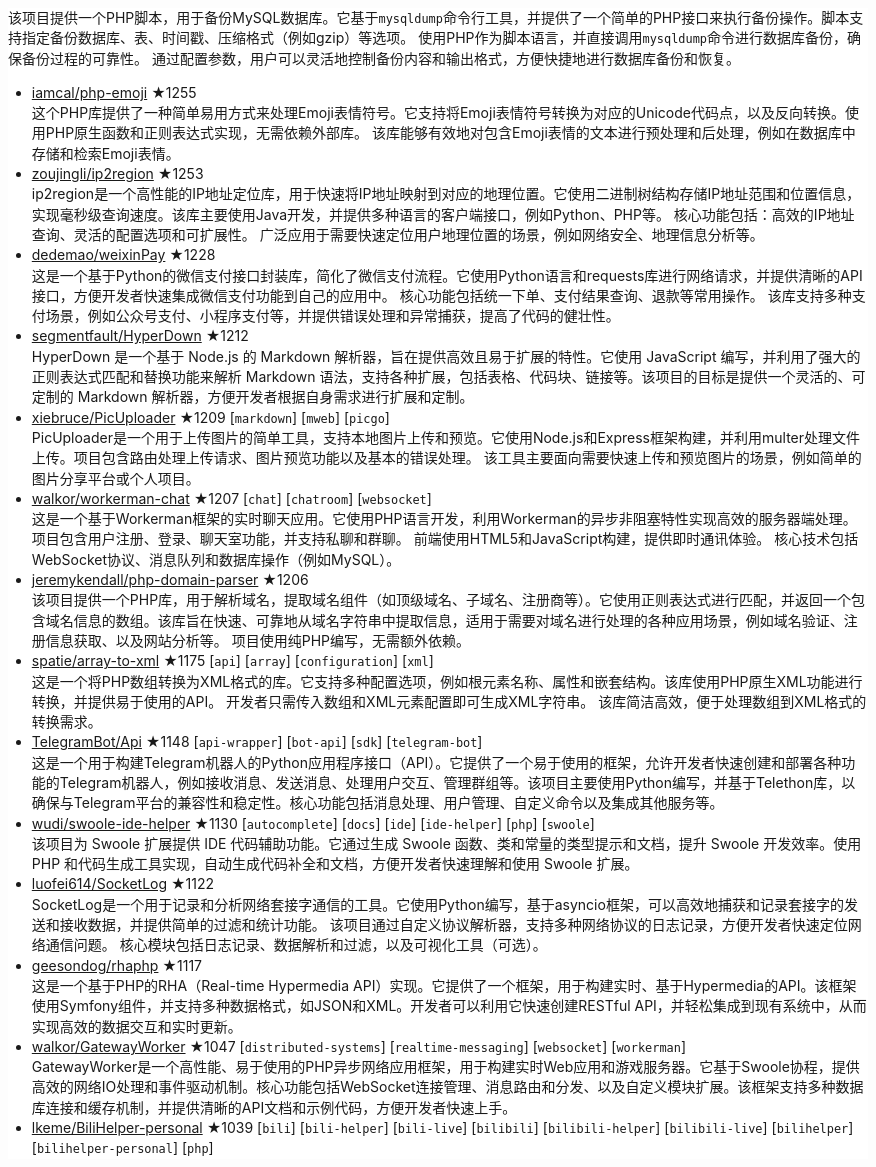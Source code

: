   该项目提供一个PHP脚本，用于备份MySQL数据库。它基于`mysqldump`命令行工具，并提供了一个简单的PHP接口来执行备份操作。脚本支持指定备份数据库、表、时间戳、压缩格式（例如gzip）等选项。  使用PHP作为脚本语言，并直接调用`mysqldump`命令进行数据库备份，确保备份过程的可靠性。  通过配置参数，用户可以灵活地控制备份内容和输出格式，方便快捷地进行数据库备份和恢复。
- [iamcal/php-emoji](https://github.com/iamcal/php-emoji) ★1255  
  这个PHP库提供了一种简单易用方式来处理Emoji表情符号。它支持将Emoji表情符号转换为对应的Unicode代码点，以及反向转换。使用PHP原生函数和正则表达式实现，无需依赖外部库。  该库能够有效地对包含Emoji表情的文本进行预处理和后处理，例如在数据库中存储和检索Emoji表情。
- [zoujingli/ip2region](https://github.com/zoujingli/ip2region) ★1253  
  ip2region是一个高性能的IP地址定位库，用于快速将IP地址映射到对应的地理位置。它使用二进制树结构存储IP地址范围和位置信息，实现毫秒级查询速度。该库主要使用Java开发，并提供多种语言的客户端接口，例如Python、PHP等。  核心功能包括：高效的IP地址查询、灵活的配置选项和可扩展性。  广泛应用于需要快速定位用户地理位置的场景，例如网络安全、地理信息分析等。
- [dedemao/weixinPay](https://github.com/dedemao/weixinPay) ★1228  
  这是一个基于Python的微信支付接口封装库，简化了微信支付流程。它使用Python语言和requests库进行网络请求，并提供清晰的API接口，方便开发者快速集成微信支付功能到自己的应用中。  核心功能包括统一下单、支付结果查询、退款等常用操作。  该库支持多种支付场景，例如公众号支付、小程序支付等，并提供错误处理和异常捕获，提高了代码的健壮性。
- [segmentfault/HyperDown](https://github.com/segmentfault/HyperDown) ★1212  
  HyperDown 是一个基于 Node.js 的 Markdown 解析器，旨在提供高效且易于扩展的特性。它使用 JavaScript 编写，并利用了强大的正则表达式匹配和替换功能来解析 Markdown 语法，支持各种扩展，包括表格、代码块、链接等。该项目的目标是提供一个灵活的、可定制的 Markdown 解析器，方便开发者根据自身需求进行扩展和定制。
- [xiebruce/PicUploader](https://github.com/xiebruce/PicUploader) ★1209 [`markdown`] [`mweb`] [`picgo`]  
  PicUploader是一个用于上传图片的简单工具，支持本地图片上传和预览。它使用Node.js和Express框架构建，并利用multer处理文件上传。项目包含路由处理上传请求、图片预览功能以及基本的错误处理。  该工具主要面向需要快速上传和预览图片的场景，例如简单的图片分享平台或个人项目。
- [walkor/workerman-chat](https://github.com/walkor/workerman-chat) ★1207 [`chat`] [`chatroom`] [`websocket`]  
  这是一个基于Workerman框架的实时聊天应用。它使用PHP语言开发，利用Workerman的异步非阻塞特性实现高效的服务器端处理。项目包含用户注册、登录、聊天室功能，并支持私聊和群聊。  前端使用HTML5和JavaScript构建，提供即时通讯体验。  核心技术包括WebSocket协议、消息队列和数据库操作（例如MySQL）。
- [jeremykendall/php-domain-parser](https://github.com/jeremykendall/php-domain-parser) ★1206  
  该项目提供一个PHP库，用于解析域名，提取域名组件（如顶级域名、子域名、注册商等）。它使用正则表达式进行匹配，并返回一个包含域名信息的数组。该库旨在快速、可靠地从域名字符串中提取信息，适用于需要对域名进行处理的各种应用场景，例如域名验证、注册信息获取、以及网站分析等。  项目使用纯PHP编写，无需额外依赖。
- [spatie/array-to-xml](https://github.com/spatie/array-to-xml) ★1175 [`api`] [`array`] [`configuration`] [`xml`]  
  这是一个将PHP数组转换为XML格式的库。它支持多种配置选项，例如根元素名称、属性和嵌套结构。该库使用PHP原生XML功能进行转换，并提供易于使用的API。  开发者只需传入数组和XML元素配置即可生成XML字符串。  该库简洁高效，便于处理数组到XML格式的转换需求。
- [TelegramBot/Api](https://github.com/TelegramBot/Api) ★1148 [`api-wrapper`] [`bot-api`] [`sdk`] [`telegram-bot`]  
  这是一个用于构建Telegram机器人的Python应用程序接口（API）。它提供了一个易于使用的框架，允许开发者快速创建和部署各种功能的Telegram机器人，例如接收消息、发送消息、处理用户交互、管理群组等。该项目主要使用Python编写，并基于Telethon库，以确保与Telegram平台的兼容性和稳定性。核心功能包括消息处理、用户管理、自定义命令以及集成其他服务等。
- [wudi/swoole-ide-helper](https://github.com/wudi/swoole-ide-helper) ★1130 [`autocomplete`] [`docs`] [`ide`] [`ide-helper`] [`php`] [`swoole`]  
  该项目为 Swoole 扩展提供 IDE 代码辅助功能。它通过生成 Swoole 函数、类和常量的类型提示和文档，提升 Swoole 开发效率。使用 PHP 和代码生成工具实现，自动生成代码补全和文档，方便开发者快速理解和使用 Swoole 扩展。
- [luofei614/SocketLog](https://github.com/luofei614/SocketLog) ★1122  
  SocketLog是一个用于记录和分析网络套接字通信的工具。它使用Python编写，基于asyncio框架，可以高效地捕获和记录套接字的发送和接收数据，并提供简单的过滤和统计功能。  该项目通过自定义协议解析器，支持多种网络协议的日志记录，方便开发者快速定位网络通信问题。  核心模块包括日志记录、数据解析和过滤，以及可视化工具（可选）。
- [geesondog/rhaphp](https://github.com/geesondog/rhaphp) ★1117  
  这是一个基于PHP的RHA（Real-time Hypermedia API）实现。它提供了一个框架，用于构建实时、基于Hypermedia的API。该框架使用Symfony组件，并支持多种数据格式，如JSON和XML。开发者可以利用它快速创建RESTful API，并轻松集成到现有系统中，从而实现高效的数据交互和实时更新。
- [walkor/GatewayWorker](https://github.com/walkor/GatewayWorker) ★1047 [`distributed-systems`] [`realtime-messaging`] [`websocket`] [`workerman`]  
  GatewayWorker是一个高性能、易于使用的PHP异步网络应用框架，用于构建实时Web应用和游戏服务器。它基于Swoole协程，提供高效的网络IO处理和事件驱动机制。核心功能包括WebSocket连接管理、消息路由和分发、以及自定义模块扩展。该框架支持多种数据库连接和缓存机制，并提供清晰的API文档和示例代码，方便开发者快速上手。
- [lkeme/BiliHelper-personal](https://github.com/lkeme/BiliHelper-personal) ★1039 [`bili`] [`bili-helper`] [`bili-live`] [`bilibili`] [`bilibili-helper`] [`bilibili-live`] [`bilihelper`] [`bilihelper-personal`] [`php`]  

